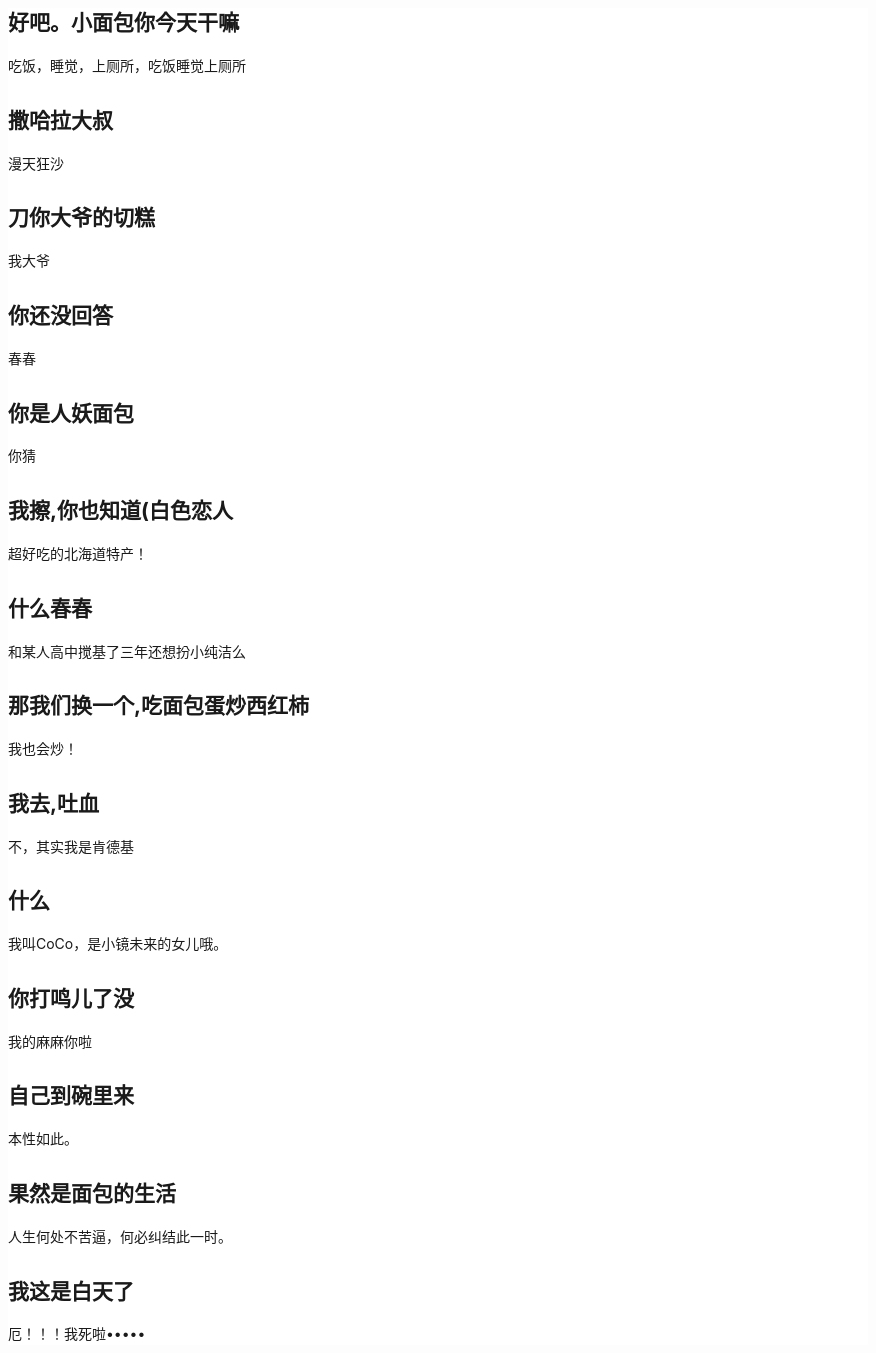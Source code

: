 ## 好吧。小面包你今天干嘛
吃饭，睡觉，上厕所，吃饭睡觉上厕所

## 撒哈拉大叔
漫天狂沙

## 刀你大爷的切糕
我大爷

## 你还没回答
春春

## 你是人妖面包
你猜

## 我擦,你也知道(白色恋人
超好吃的北海道特产！

## 什么春春
和某人高中搅基了三年还想扮小纯洁么

## 那我们换一个,吃面包蛋炒西红柿
我也会炒！

## 我去,吐血
不，其实我是肯德基

## 什么
我叫CoCo，是小镜未来的女儿哦。

## 你打鸣儿了没
我的麻麻你啦

## 自己到碗里来
本性如此。

## 果然是面包的生活
人生何处不苦逼，何必纠结此一时。

## 我这是白天了
厄！！！我死啦•••••
